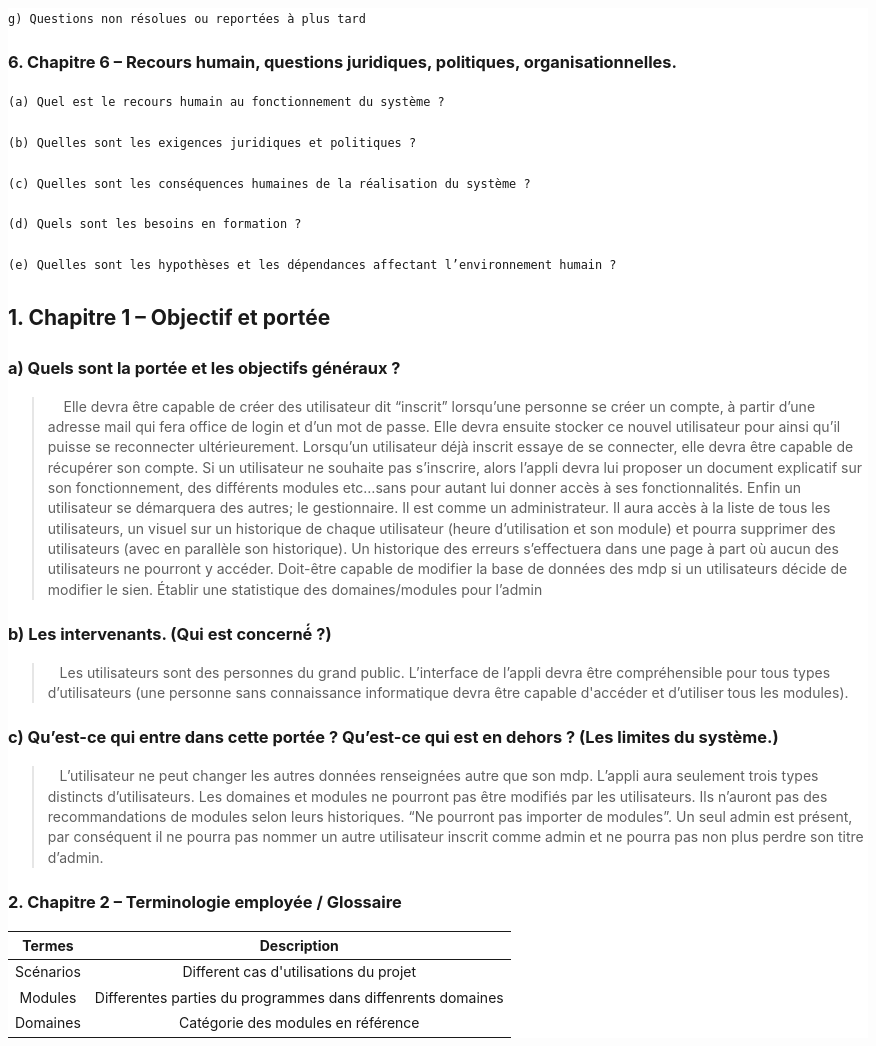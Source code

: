     g) Questions non résolues ou reportées à plus tard 

### 6. Chapitre 6 – Recours humain, questions juridiques, politiques, organisationnelles. 

    (a) Quel est le recours humain au fonctionnement du système ? 

    (b) Quelles sont les exigences juridiques et politiques ?

    (c) Quelles sont les conséquences humaines de la réalisation du système ?

    (d) Quels sont les besoins en formation ?

    (e) Quelles sont les hypothèses et les dépendances affectant l’environnement humain ? 



## 1. Chapitre 1 – Objectif et portée 
### a) Quels sont la portée et les objectifs généraux ? 
 >&nbsp;&nbsp;&nbsp; Elle devra être capable de créer des utilisateur dit “inscrit” lorsqu’une personne se créer un compte, à partir d’une adresse mail qui fera office de login et d’un mot de passe. Elle devra ensuite stocker ce nouvel utilisateur pour ainsi qu’il puisse se reconnecter ultérieurement.  Lorsqu’un utilisateur déjà inscrit essaye de se connecter, elle devra être capable de récupérer son compte. Si un utilisateur ne souhaite pas s’inscrire, alors l’appli devra lui proposer un document explicatif sur son fonctionnement, des différents modules etc…sans pour autant lui donner accès à ses fonctionnalités. Enfin un utilisateur se démarquera des autres; le gestionnaire. Il est comme un administrateur. Il aura accès à la liste de tous les utilisateurs, un visuel sur un historique de chaque utilisateur (heure d’utilisation et son module) et pourra supprimer des utilisateurs (avec en parallèle son historique). Un historique des erreurs s’effectuera dans une page à part où aucun des utilisateurs ne pourront y accéder. Doit-être capable de modifier la base de données des mdp si un utilisateurs décide de modifier le sien. Établir une statistique des domaines/modules pour l’admin


### b) Les intervenants. (Qui est concerné́ ?) 
> &nbsp;&nbsp;&nbsp;Les utilisateurs sont des personnes du grand public. L’interface de l’appli devra être compréhensible pour tous types d’utilisateurs (une personne sans connaissance informatique devra être capable d'accéder et d’utiliser tous les modules).

### c)  Qu’est-ce qui entre dans cette portée ? Qu’est-ce qui est en dehors ? (Les limites du système.) 
> &nbsp;&nbsp;&nbsp;L’utilisateur ne peut changer les autres données renseignées autre que son mdp. L’appli aura seulement trois types distincts d’utilisateurs. Les domaines et modules ne pourront pas être modifiés par les utilisateurs. Ils n’auront pas des recommandations de modules selon leurs historiques. “Ne pourront pas importer de modules”. Un seul admin est présent, par conséquent il ne pourra pas nommer un autre utilisateur inscrit comme admin et ne pourra pas non plus perdre son titre d’admin. 

### 2. Chapitre 2 – Terminologie employée / Glossaire

| Termes  |  Description
| :---------------: |:---------------:| 
| Scénarios  | Different cas d'utilisations du projet  | 
| Modules  | Differentes parties du programmes dans diffenrents domaines | 
| Domaines  | Catégorie des modules en référence| 
